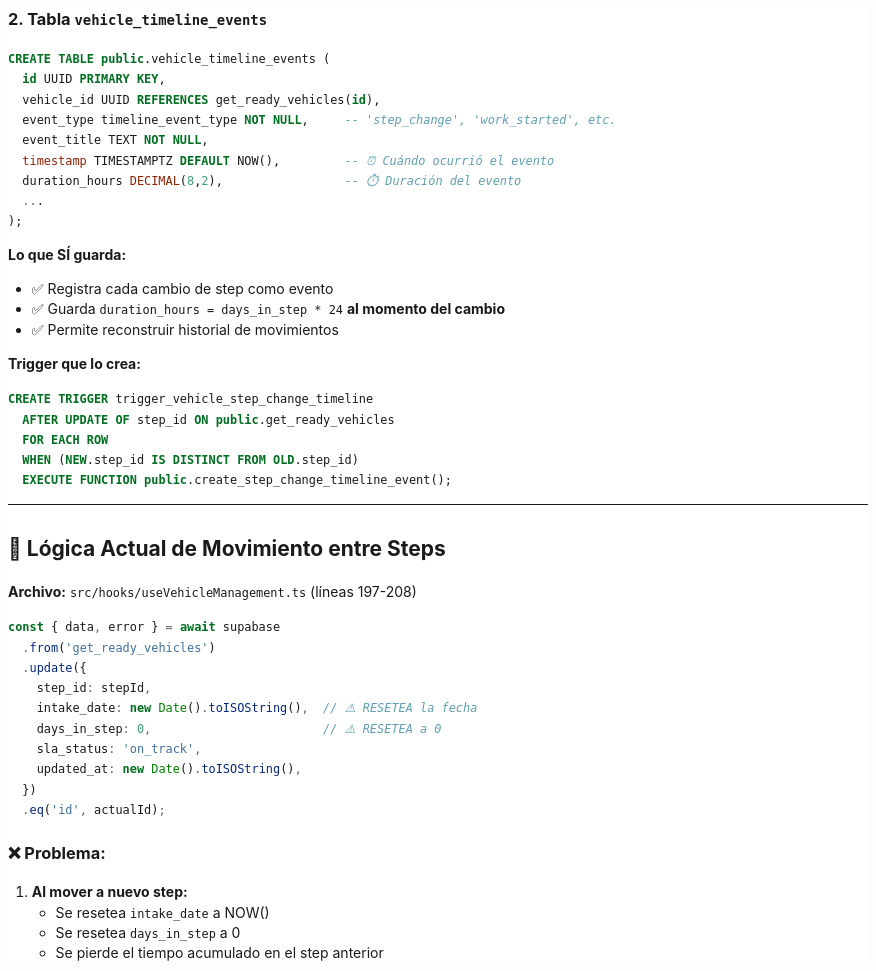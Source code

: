 
### 2. Tabla `vehicle_timeline_events`

```sql
CREATE TABLE public.vehicle_timeline_events (
  id UUID PRIMARY KEY,
  vehicle_id UUID REFERENCES get_ready_vehicles(id),
  event_type timeline_event_type NOT NULL,     -- 'step_change', 'work_started', etc.
  event_title TEXT NOT NULL,
  timestamp TIMESTAMPTZ DEFAULT NOW(),         -- ⏰ Cuándo ocurrió el evento
  duration_hours DECIMAL(8,2),                 -- ⏱️ Duración del evento
  ...
);
```

**Lo que SÍ guarda:**
- ✅ Registra cada cambio de step como evento
- ✅ Guarda `duration_hours = days_in_step * 24` **al momento del cambio**
- ✅ Permite reconstruir historial de movimientos

**Trigger que lo crea:**
```sql
CREATE TRIGGER trigger_vehicle_step_change_timeline
  AFTER UPDATE OF step_id ON public.get_ready_vehicles
  FOR EACH ROW
  WHEN (NEW.step_id IS DISTINCT FROM OLD.step_id)
  EXECUTE FUNCTION public.create_step_change_timeline_event();
```

---

## 🔧 Lógica Actual de Movimiento entre Steps

**Archivo:** `src/hooks/useVehicleManagement.ts` (líneas 197-208)

```typescript
const { data, error } = await supabase
  .from('get_ready_vehicles')
  .update({
    step_id: stepId,
    intake_date: new Date().toISOString(),  // ⚠️ RESETEA la fecha
    days_in_step: 0,                        // ⚠️ RESETEA a 0
    sla_status: 'on_track',
    updated_at: new Date().toISOString(),
  })
  .eq('id', actualId);
```

### ❌ Problema:

1. **Al mover a nuevo step:**
   - Se resetea `intake_date` a NOW()
   - Se resetea `days_in_step` a 0
   - Se pierde el tiempo acumulado en el step anterior
